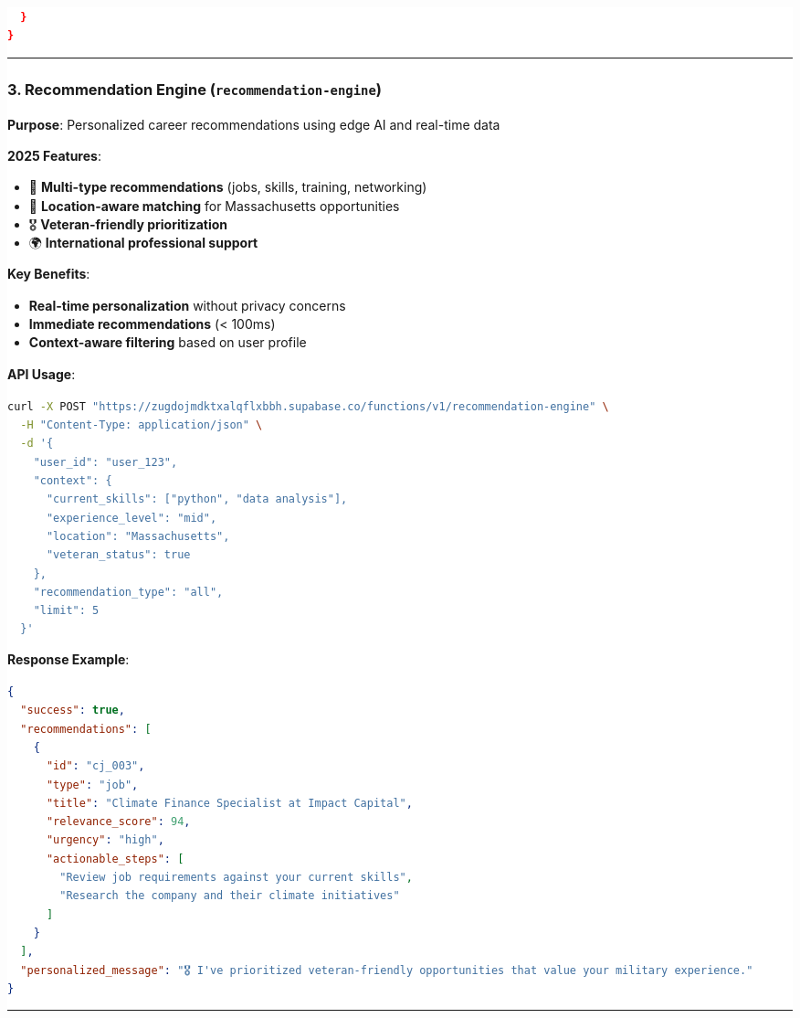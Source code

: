 ```json
  }
}
```

---

### **3. Recommendation Engine (`recommendation-engine`)**
**Purpose**: Personalized career recommendations using edge AI and real-time data

**2025 Features**:
- 🎯 **Multi-type recommendations** (jobs, skills, training, networking)
- 📍 **Location-aware matching** for Massachusetts opportunities
- 🎖️ **Veteran-friendly prioritization**
- 🌍 **International professional support**

**Key Benefits**:
- **Real-time personalization** without privacy concerns
- **Immediate recommendations** (< 100ms)
- **Context-aware filtering** based on user profile

**API Usage**:
```bash
curl -X POST "https://zugdojmdktxalqflxbbh.supabase.co/functions/v1/recommendation-engine" \
  -H "Content-Type: application/json" \
  -d '{
    "user_id": "user_123",
    "context": {
      "current_skills": ["python", "data analysis"],
      "experience_level": "mid",
      "location": "Massachusetts",
      "veteran_status": true
    },
    "recommendation_type": "all",
    "limit": 5
  }'
```

**Response Example**:
```json
{
  "success": true,
  "recommendations": [
    {
      "id": "cj_003",
      "type": "job",
      "title": "Climate Finance Specialist at Impact Capital",
      "relevance_score": 94,
      "urgency": "high",
      "actionable_steps": [
        "Review job requirements against your current skills",
        "Research the company and their climate initiatives"
      ]
    }
  ],
  "personalized_message": "🎖️ I've prioritized veteran-friendly opportunities that value your military experience."
}
```

---